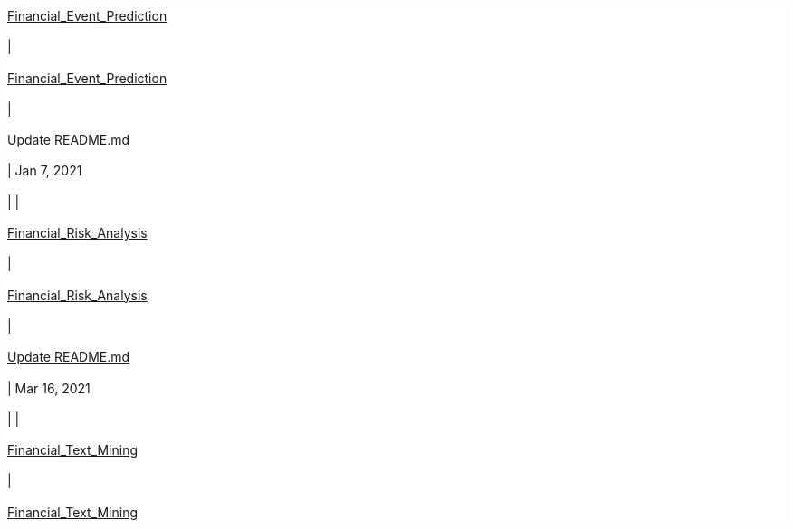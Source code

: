 [Financial\_Event\_Prediction](https://github.com/YangLinyi/FinNLP-Progress/tree/master/Financial_Event_Prediction "Financial_Event_Prediction")



 | 

[Financial\_Event\_Prediction](https://github.com/YangLinyi/FinNLP-Progress/tree/master/Financial_Event_Prediction "Financial_Event_Prediction")



 | 

[Update README.md](https://github.com/YangLinyi/FinNLP-Progress/commit/73ac42105f0dbe863a1e60348af4a9937dd63c32 "Update README.md")



 | Jan 7, 2021

 |
| 

[Financial\_Risk\_Analysis](https://github.com/YangLinyi/FinNLP-Progress/tree/master/Financial_Risk_Analysis "Financial_Risk_Analysis")



 | 

[Financial\_Risk\_Analysis](https://github.com/YangLinyi/FinNLP-Progress/tree/master/Financial_Risk_Analysis "Financial_Risk_Analysis")



 | 

[Update README.md](https://github.com/YangLinyi/FinNLP-Progress/commit/6e9a59527055aafab0079836aa95c52a71e1d323 "Update README.md")



 | Mar 16, 2021

 |
| 

[Financial\_Text\_Mining](https://github.com/YangLinyi/FinNLP-Progress/tree/master/Financial_Text_Mining "Financial_Text_Mining")



 | 

[Financial\_Text\_Mining](https://github.com/YangLinyi/FinNLP-Progress/tree/master/Financial_Text_Mining "Financial_Text_Mining")
